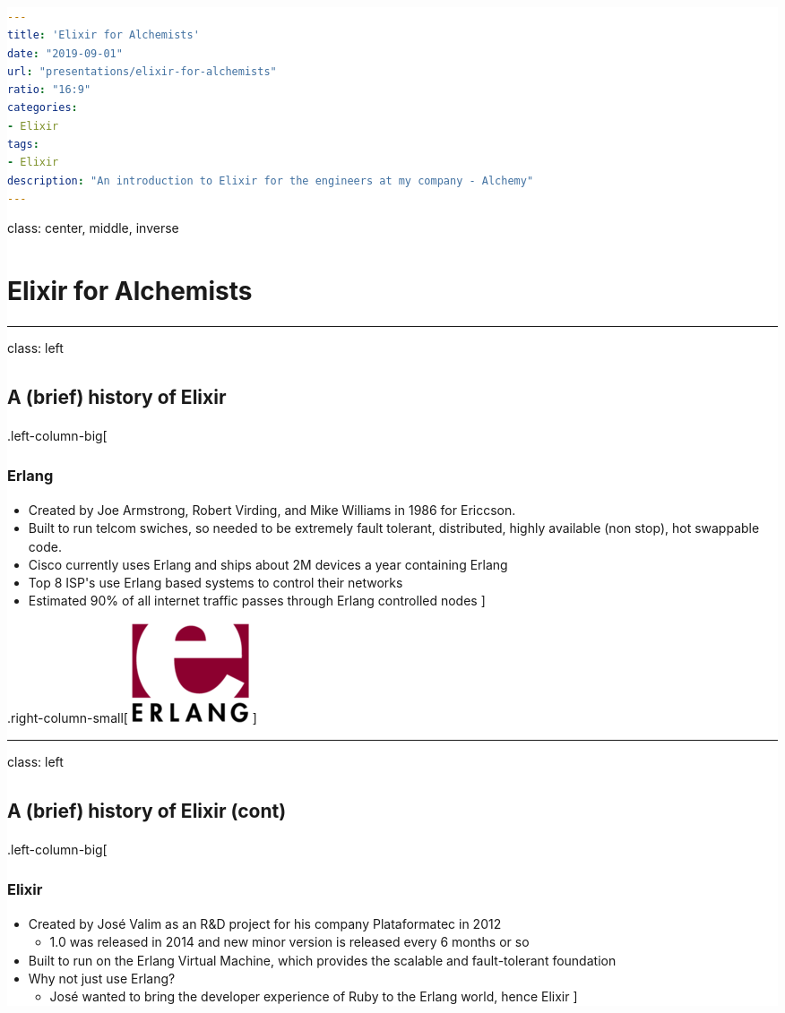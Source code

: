 ```yaml
---
title: 'Elixir for Alchemists'
date: "2019-09-01"
url: "presentations/elixir-for-alchemists"
ratio: "16:9"
categories:
- Elixir
tags:
- Elixir
description: "An introduction to Elixir for the engineers at my company - Alchemy"
---
```

class: center, middle, inverse

# Elixir for Alchemists

---
class: left


## A (brief) history of Elixir

.left-column-big[
### Erlang
* Created by Joe Armstrong, Robert Virding, and Mike Williams in 1986 for Ericcson.
* Built to run telcom swiches, so needed to be extremely fault tolerant, distributed, highly available (non stop), hot swappable code.
* Cisco currently uses Erlang and ships about 2M devices a year containing Erlang
* Top 8 ISP's use Erlang based systems to control their networks
* Estimated 90% of all internet traffic passes through Erlang controlled nodes
]

.right-column-small[
  ![Erlang Logo](assets/erlang.png)
]

---
class: left

## A (brief) history of Elixir (cont)
.left-column-big[
### Elixir
* Created by José Valim as an R&D project for his company Plataformatec in 2012
    * 1.0 was released in 2014 and new minor version is released every 6 months or so
* Built to run on the Erlang Virtual Machine, which provides the scalable and fault-tolerant foundation
* Why not just use Erlang?
  * José wanted to bring the developer experience of Ruby to the Erlang world, hence Elixir
]
